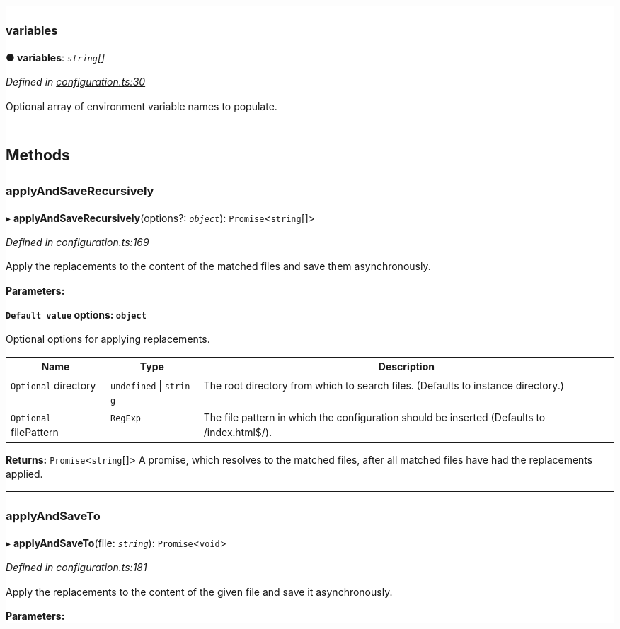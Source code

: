 ___
<a id="variables"></a>

###  variables

**● variables**: *`string`[]*

*Defined in [configuration.ts:30](https://github.com/kyubisation/angular-server-side-configuration/blob/76af84f/src/configuration.ts#L30)*

Optional array of environment variable names to populate.

___

## Methods

<a id="applyandsaverecursively"></a>

###  applyAndSaveRecursively

▸ **applyAndSaveRecursively**(options?: *`object`*): `Promise`<`string`[]>

*Defined in [configuration.ts:169](https://github.com/kyubisation/angular-server-side-configuration/blob/76af84f/src/configuration.ts#L169)*

Apply the replacements to the content of the matched files and save them asynchronously.

**Parameters:**

**`Default value` options: `object`**

Optional options for applying replacements.

| Name | Type | Description |
| ------ | ------ | ------ |
| `Optional` directory | `undefined` \| `string` |  The root directory from which to search files. (Defaults to instance directory.) |
| `Optional` filePattern | `RegExp` |  The file pattern in which the configuration should be inserted (Defaults to /index.html$/). |

**Returns:** `Promise`<`string`[]>
A promise, which resolves to the matched files, after all matched files have had the
  replacements applied.

___
<a id="applyandsaveto"></a>

###  applyAndSaveTo

▸ **applyAndSaveTo**(file: *`string`*): `Promise`<`void`>

*Defined in [configuration.ts:181](https://github.com/kyubisation/angular-server-side-configuration/blob/76af84f/src/configuration.ts#L181)*

Apply the replacements to the content of the given file and save it asynchronously.

**Parameters:**

